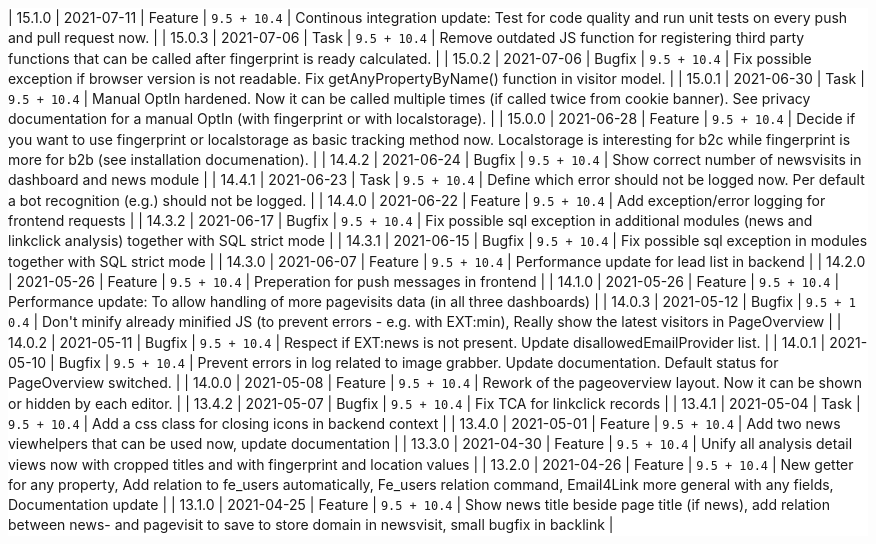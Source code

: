 | 15.1.0     | 2021-07-11 | Feature  | `9.5 + 10.4`  | Continous integration update: Test for code quality and run unit tests on every push and pull request now.                                                                                            |
| 15.0.3     | 2021-07-06 | Task     | `9.5 + 10.4`  | Remove outdated JS function for registering third party functions that can be called after fingerprint is ready calculated.                                                                           |
| 15.0.2     | 2021-07-06 | Bugfix   | `9.5 + 10.4`  | Fix possible exception if browser version is not readable. Fix getAnyPropertyByName() function in visitor model.                                                                                      |
| 15.0.1     | 2021-06-30 | Task     | `9.5 + 10.4`  | Manual OptIn hardened. Now it can be called multiple times (if called twice from cookie banner). See privacy documentation for a manual OptIn (with fingerprint or with localstorage).                |
| 15.0.0     | 2021-06-28 | Feature  | `9.5 + 10.4`  | Decide if you want to use fingerprint or localstorage as basic tracking method now. Localstorage is interesting for b2c while fingerprint is more for b2b (see installation documenation).            |
| 14.4.2     | 2021-06-24 | Bugfix   | `9.5 + 10.4`  | Show correct number of newsvisits in dashboard and news module                                                                                                                                        |
| 14.4.1     | 2021-06-23 | Task     | `9.5 + 10.4`  | Define which error should not be logged now. Per default a bot recognition (e.g.) should not be logged.                                                                                               |
| 14.4.0     | 2021-06-22 | Feature  | `9.5 + 10.4`  | Add exception/error logging for frontend requests                                                                                                                                                     |
| 14.3.2     | 2021-06-17 | Bugfix   | `9.5 + 10.4`  | Fix possible sql exception in additional modules (news and linkclick analysis) together with SQL strict mode                                                                                          |
| 14.3.1     | 2021-06-15 | Bugfix   | `9.5 + 10.4`  | Fix possible sql exception in modules together with SQL strict mode                                                                                                                                   |
| 14.3.0     | 2021-06-07 | Feature  | `9.5 + 10.4`  | Performance update for lead list in backend                                                                                                                                                           |
| 14.2.0     | 2021-05-26 | Feature  | `9.5 + 10.4`  | Preperation for push messages in frontend                                                                                                                                                             |
| 14.1.0     | 2021-05-26 | Feature  | `9.5 + 10.4`  | Performance update: To allow handling of more pagevisits data (in all three dashboards)                                                                                                               |
| 14.0.3     | 2021-05-12 | Bugfix   | `9.5 + 10.4`  | Don't minify already minified JS (to prevent errors - e.g. with EXT:min), Really show the latest visitors in PageOverview                                                                             |
| 14.0.2     | 2021-05-11 | Bugfix   | `9.5 + 10.4`  | Respect if EXT:news is not present. Update disallowedEmailProvider list.                                                                                                                              |
| 14.0.1     | 2021-05-10 | Bugfix   | `9.5 + 10.4`  | Prevent errors in log related to image grabber. Update documentation. Default status for PageOverview switched.                                                                                       |
| 14.0.0     | 2021-05-08 | Feature  | `9.5 + 10.4`  | Rework of the pageoverview layout. Now it can be shown or hidden by each editor.                                                                                                                      |
| 13.4.2     | 2021-05-07 | Bugfix   | `9.5 + 10.4`  | Fix TCA for linkclick records                                                                                                                                                                         |
| 13.4.1     | 2021-05-04 | Task     | `9.5 + 10.4`  | Add a css class for closing icons in backend context                                                                                                                                                  |
| 13.4.0     | 2021-05-01 | Feature  | `9.5 + 10.4`  | Add two news viewhelpers that can be used now, update documentation                                                                                                                                   |
| 13.3.0     | 2021-04-30 | Feature  | `9.5 + 10.4`  | Unify all analysis detail views now with cropped titles and with fingerprint and location values                                                                                                      |
| 13.2.0     | 2021-04-26 | Feature  | `9.5 + 10.4`  | New getter for any property, Add relation to fe_users automatically, Fe_users relation command, Email4Link more general with any fields, Documentation update                                         |
| 13.1.0     | 2021-04-25 | Feature  | `9.5 + 10.4`  | Show news title beside page title (if news), add relation between news- and pagevisit to save to store domain in newsvisit, small bugfix in backlink                                                  |